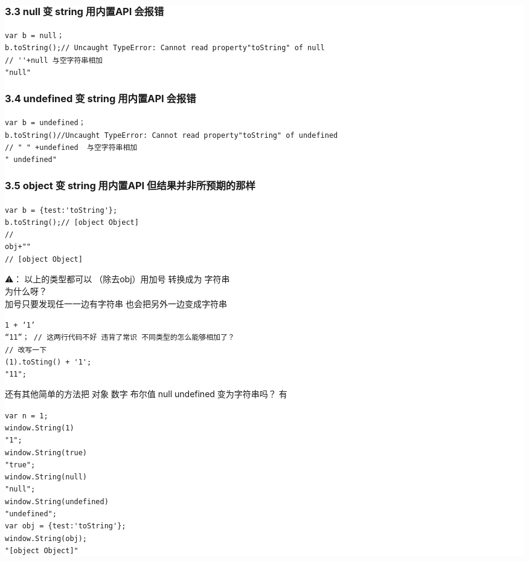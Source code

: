### 3.3 null 变 string 用内置API 会报错 
```
var b = null；
b.toString();// Uncaught TypeError: Cannot read property"toString" of null 
// ''+null 与空字符串相加
"null"
```

### 3.4  undefined 变 string  用内置API 会报错 

```
var b = undefined；
b.toString()//Uncaught TypeError: Cannot read property"toString" of undefined  
// " " +undefined  与空字符串相加 
" undefined"
```

### 3.5 object 变 string  用内置API 但结果并非所预期的那样

```
var b = {test:'toString'};
b.toString();// [object Object]
// 
obj+""
// [object Object]
```

⚠️： 以上的类型都可以 （除去obj）用加号 转换成为 字符串 <br> 
          为什么呀？<br>
          加号只要发现任一一边有字符串 也会把另外一边变成字符串 <br>
```
1 + ‘1’
“11”； // 这两行代码不好 违背了常识 不同类型的怎么能够相加了？
// 改写一下 
(1).toSting() + '1';
"11";
```
还有其他简单的方法把 对象 数字 布尔值 null undefined  变为字符串吗？ 有  <br>

```
var n = 1;
window.String(1)
"1";
window.String(true)
"true";
window.String(null)
"null";
window.String(undefined)
"undefined";   
var obj = {test:'toString'};
window.String(obj);
"[object Object]" 
```
 